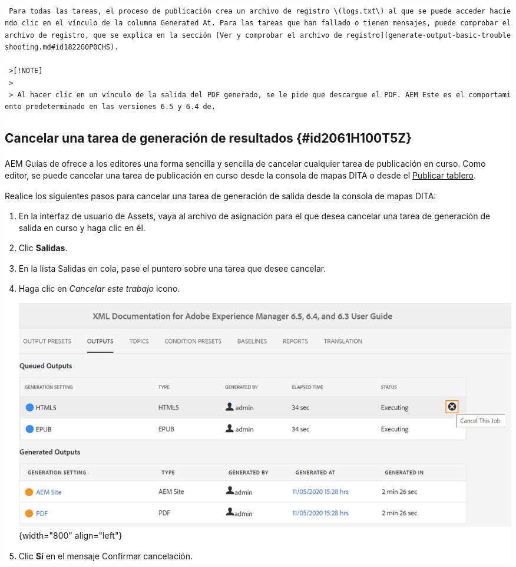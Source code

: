      Para todas las tareas, el proceso de publicación crea un archivo de registro \(logs.txt\) al que se puede acceder haciendo clic en el vínculo de la columna Generated At. Para las tareas que han fallado o tienen mensajes, puede comprobar el archivo de registro, que se explica en la sección [Ver y comprobar el archivo de registro](generate-output-basic-troubleshooting.md#id1822G0P0CHS).

     >[!NOTE]
     >
     > Al hacer clic en un vínculo de la salida del PDF generado, se le pide que descargue el PDF. AEM Este es el comportamiento predeterminado en las versiones 6.5 y 6.4 de.


## Cancelar una tarea de generación de resultados {#id2061H100T5Z}

AEM Guías de ofrece a los editores una forma sencilla y sencilla de cancelar cualquier tarea de publicación en curso. Como editor, se puede cancelar una tarea de publicación en curso desde la consola de mapas DITA o desde el [Publicar tablero](generate-output-publish-dashboard.md#).

Realice los siguientes pasos para cancelar una tarea de generación de salida desde la consola de mapas DITA:

1. En la interfaz de usuario de Assets, vaya al archivo de asignación para el que desea cancelar una tarea de generación de salida en curso y haga clic en él.

1. Clic **Salidas**.

1. En la lista Salidas en cola, pase el puntero sobre una tarea que desee cancelar.

1. Haga clic en *Cancelar este trabajo* icono.

   ![](images/cancel-publish-task-map-console.png){width="800" align="left"}

1. Clic **Sí** en el mensaje Confirmar cancelación.
